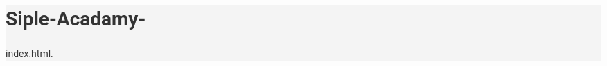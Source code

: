 # Siple-Acadamy-
index.html.
<!DOCTYPE html>
<html lang="en">
<head>
  <meta charset="UTF-8" />
  <meta name="viewport" content="width=device-width, initial-scale=1.0" />
  <title>Siple Academy of Guards</title>
  <link rel="stylesheet" href="https://fonts.googleapis.com/css2?family=Roboto:wght@400;700&display=swap">
  <style>
    body {
      font-family: 'Roboto', sans-serif;
      margin: 0;
      padding: 0;
      background: #f4f4f4;
      color: #333;
    }
    header {
      background: #003366;
      color: #fff;
      padding: 1rem 2rem;
      display: flex;
      align-items: center;
      justify-content: space-between;
    }
    header img {
      height: 60px;
    }
    .hero {
      background: url('https://upload.wikimedia.org/wikipedia/commons/5/57/Antarctica_location_map.svg') center/cover;
      color: white;
      padding: 6rem 2rem;
      text-align: center;
    }
    .hero h1 {
      font-size: 3rem;
      margin: 0;
    }
    .section {
      padding: 2rem;
      background: white;
      margin: 1rem auto;
      max-width: 900px;
      border-radius: 12px;
      box-shadow: 0 4px 10px rgba(0,0,0,0.1);
    }
    footer {
      background: #003366;
      color: #fff;
      text-align: center;
      padding: 1rem;
    }
    .emblems {
      display: flex;
      justify-content: center;
      gap: 2rem;
      margin-top: 1rem;
    }
    .emblems img {
      height: 100px;